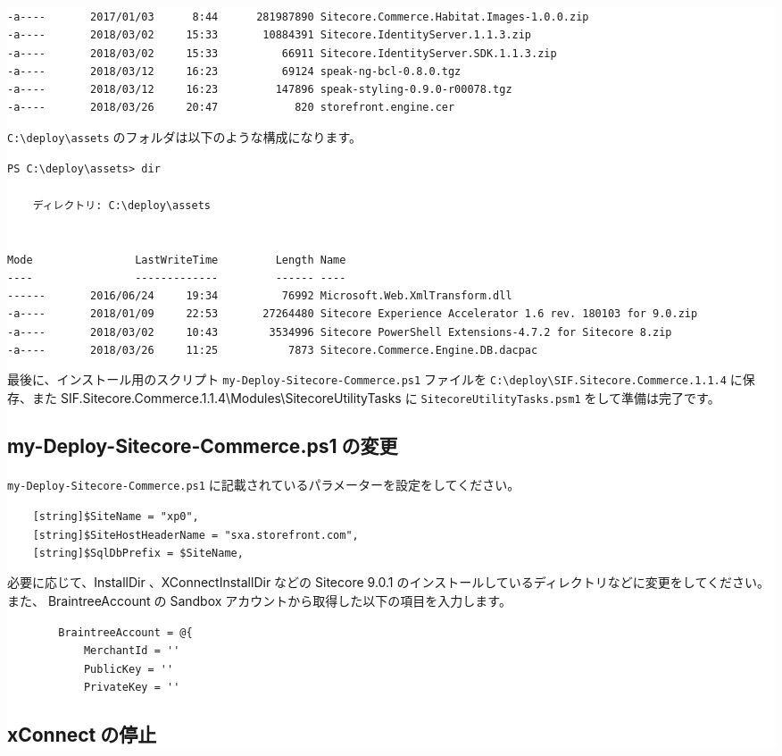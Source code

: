 ```
-a----       2017/01/03      8:44      281987890 Sitecore.Commerce.Habitat.Images-1.0.0.zip
-a----       2018/03/02     15:33       10884391 Sitecore.IdentityServer.1.1.3.zip
-a----       2018/03/02     15:33          66911 Sitecore.IdentityServer.SDK.1.1.3.zip
-a----       2018/03/12     16:23          69124 speak-ng-bcl-0.8.0.tgz
-a----       2018/03/12     16:23         147896 speak-styling-0.9.0-r00078.tgz
-a----       2018/03/26     20:47            820 storefront.engine.cer

```

`C:\deploy\assets` のフォルダは以下のような構成になります。

```
PS C:\deploy\assets> dir

    ディレクトリ: C:\deploy\assets


Mode                LastWriteTime         Length Name
----                -------------         ------ ----
------       2016/06/24     19:34          76992 Microsoft.Web.XmlTransform.dll
-a----       2018/01/09     22:53       27264480 Sitecore Experience Accelerator 1.6 rev. 180103 for 9.0.zip
-a----       2018/03/02     10:43        3534996 Sitecore PowerShell Extensions-4.7.2 for Sitecore 8.zip
-a----       2018/03/26     11:25           7873 Sitecore.Commerce.Engine.DB.dacpac

```

最後に、インストール用のスクリプト `my-Deploy-Sitecore-Commerce.ps1` ファイルを `C:\deploy\SIF.Sitecore.Commerce.1.1.4` に保存、また SIF.Sitecore.Commerce.1.1.4\Modules\SitecoreUtilityTasks に `SitecoreUtilityTasks.psm1` をして準備は完了です。

## my-Deploy-Sitecore-Commerce.ps1 の変更

`my-Deploy-Sitecore-Commerce.ps1` に記載されているパラメーターを設定をしてください。

```
    [string]$SiteName = "xp0",	
	[string]$SiteHostHeaderName = "sxa.storefront.com",	
	[string]$SqlDbPrefix = $SiteName,
```

必要に応じて、InstallDir 、XConnectInstallDir などの Sitecore 9.0.1 のインストールしているディレクトリなどに変更をしてください。また、 BraintreeAccount の Sandbox アカウントから取得した以下の項目を入力します。

```
		BraintreeAccount = @{
			MerchantId = ''
			PublicKey = ''
			PrivateKey = ''
```

## xConnect の停止
